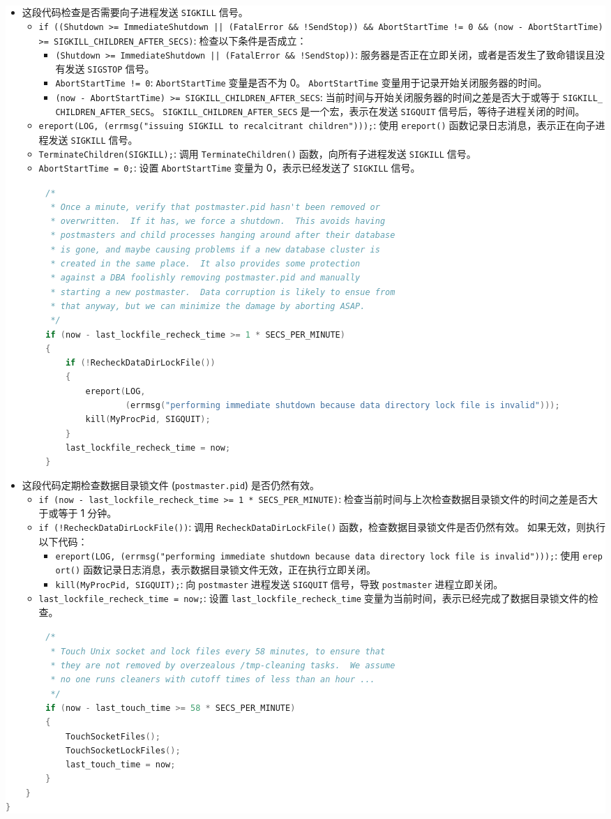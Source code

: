 *   这段代码检查是否需要向子进程发送 `SIGKILL` 信号。  
    *   `if ((Shutdown >= ImmediateShutdown || (FatalError && !SendStop)) && AbortStartTime != 0 && (now - AbortStartTime) >= SIGKILL_CHILDREN_AFTER_SECS)`:  检查以下条件是否成立：  
        *   `(Shutdown >= ImmediateShutdown || (FatalError && !SendStop))`:  服务器是否正在立即关闭，或者是否发生了致命错误且没有发送 `SIGSTOP` 信号。  
        *   `AbortStartTime != 0`:  `AbortStartTime` 变量是否不为 0。  `AbortStartTime` 变量用于记录开始关闭服务器的时间。  
        *   `(now - AbortStartTime) >= SIGKILL_CHILDREN_AFTER_SECS`:  当前时间与开始关闭服务器的时间之差是否大于或等于 `SIGKILL_CHILDREN_AFTER_SECS`。  `SIGKILL_CHILDREN_AFTER_SECS` 是一个宏，表示在发送 `SIGQUIT` 信号后，等待子进程关闭的时间。  
    *   `ereport(LOG, (errmsg("issuing SIGKILL to recalcitrant children")));`:  使用 `ereport()` 函数记录日志消息，表示正在向子进程发送 `SIGKILL` 信号。  
    *   `TerminateChildren(SIGKILL);`:  调用 `TerminateChildren()` 函数，向所有子进程发送 `SIGKILL` 信号。  
    *   `AbortStartTime = 0;`:  设置 `AbortStartTime` 变量为 0，表示已经发送了 `SIGKILL` 信号。  
  
```c  
		/*  
		 * Once a minute, verify that postmaster.pid hasn't been removed or  
		 * overwritten.  If it has, we force a shutdown.  This avoids having  
		 * postmasters and child processes hanging around after their database  
		 * is gone, and maybe causing problems if a new database cluster is  
		 * created in the same place.  It also provides some protection  
		 * against a DBA foolishly removing postmaster.pid and manually  
		 * starting a new postmaster.  Data corruption is likely to ensue from  
		 * that anyway, but we can minimize the damage by aborting ASAP.  
		 */  
		if (now - last_lockfile_recheck_time >= 1 * SECS_PER_MINUTE)  
		{  
			if (!RecheckDataDirLockFile())  
			{  
				ereport(LOG,  
						(errmsg("performing immediate shutdown because data directory lock file is invalid")));  
				kill(MyProcPid, SIGQUIT);  
			}  
			last_lockfile_recheck_time = now;  
		}  
```  
  
*   这段代码定期检查数据目录锁文件 (`postmaster.pid`) 是否仍然有效。  
    *   `if (now - last_lockfile_recheck_time >= 1 * SECS_PER_MINUTE)`:  检查当前时间与上次检查数据目录锁文件的时间之差是否大于或等于 1 分钟。  
    *   `if (!RecheckDataDirLockFile())`:  调用 `RecheckDataDirLockFile()` 函数，检查数据目录锁文件是否仍然有效。  如果无效，则执行以下代码：  
        *   `ereport(LOG, (errmsg("performing immediate shutdown because data directory lock file is invalid")));`:  使用 `ereport()` 函数记录日志消息，表示数据目录锁文件无效，正在执行立即关闭。  
        *   `kill(MyProcPid, SIGQUIT);`:  向 `postmaster` 进程发送 `SIGQUIT` 信号，导致 `postmaster` 进程立即关闭。  
    *   `last_lockfile_recheck_time = now;`:  设置 `last_lockfile_recheck_time` 变量为当前时间，表示已经完成了数据目录锁文件的检查。  
  
```c  
		/*  
		 * Touch Unix socket and lock files every 58 minutes, to ensure that  
		 * they are not removed by overzealous /tmp-cleaning tasks.  We assume  
		 * no one runs cleaners with cutoff times of less than an hour ...  
		 */  
		if (now - last_touch_time >= 58 * SECS_PER_MINUTE)  
		{  
			TouchSocketFiles();  
			TouchSocketLockFiles();  
			last_touch_time = now;  
		}  
	}  
}  
```  
  